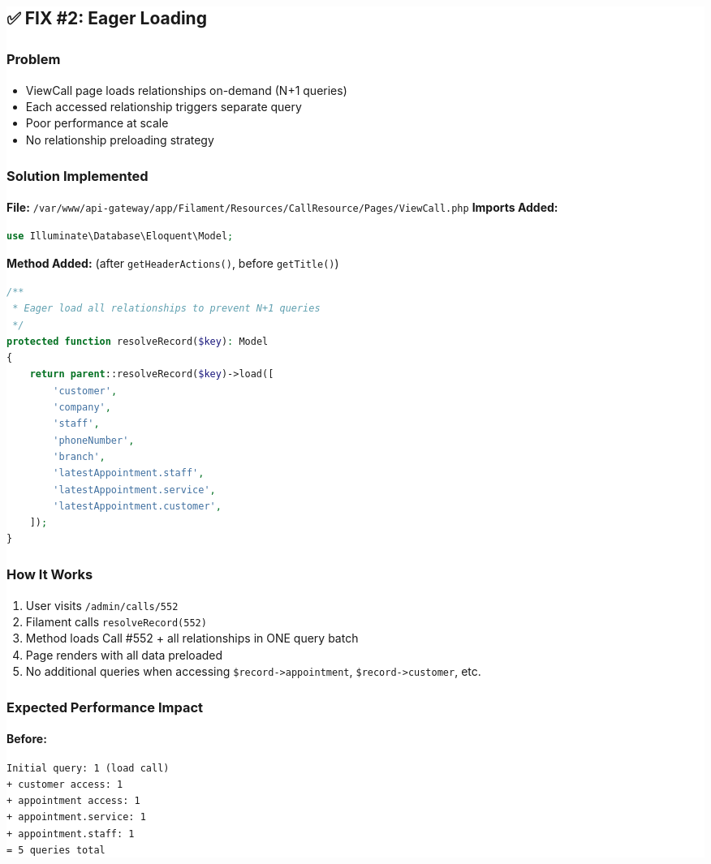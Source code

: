 
## ✅ FIX #2: Eager Loading

### Problem
- ViewCall page loads relationships on-demand (N+1 queries)
- Each accessed relationship triggers separate query
- Poor performance at scale
- No relationship preloading strategy

### Solution Implemented
**File:** `/var/www/api-gateway/app/Filament/Resources/CallResource/Pages/ViewCall.php`
**Imports Added:**
```php
use Illuminate\Database\Eloquent\Model;
```

**Method Added:** (after `getHeaderActions()`, before `getTitle()`)
```php
/**
 * Eager load all relationships to prevent N+1 queries
 */
protected function resolveRecord($key): Model
{
    return parent::resolveRecord($key)->load([
        'customer',
        'company',
        'staff',
        'phoneNumber',
        'branch',
        'latestAppointment.staff',
        'latestAppointment.service',
        'latestAppointment.customer',
    ]);
}
```

### How It Works
1. User visits `/admin/calls/552`
2. Filament calls `resolveRecord(552)`
3. Method loads Call #552 + all relationships in ONE query batch
4. Page renders with all data preloaded
5. No additional queries when accessing `$record->appointment`, `$record->customer`, etc.

### Expected Performance Impact
**Before:**
```
Initial query: 1 (load call)
+ customer access: 1
+ appointment access: 1
+ appointment.service: 1
+ appointment.staff: 1
= 5 queries total
```
